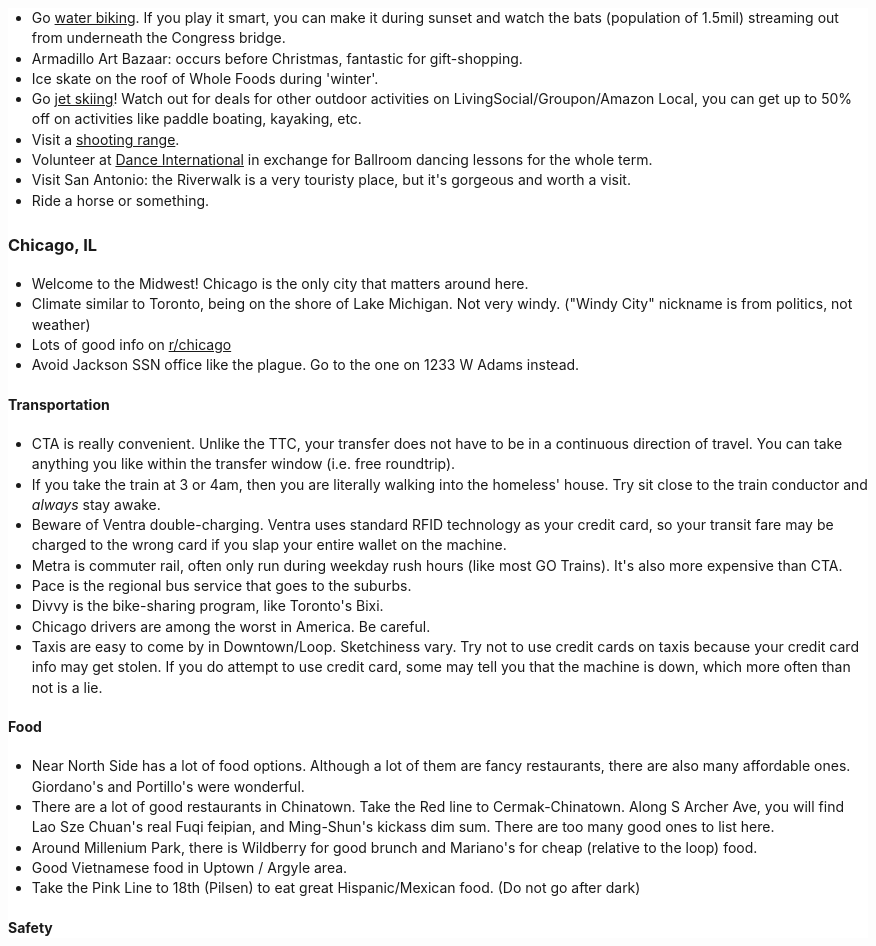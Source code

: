 -	Go [water biking](http://austinwaterbikes.com). If you play it smart, you can make it during sunset and watch the bats (population of 1.5mil) streaming out from underneath the Congress bridge.
-	Armadillo Art Bazaar: occurs before Christmas, fantastic for gift-shopping.
-	Ice skate on the roof of Whole Foods during 'winter'.
-	Go [jet skiing](http://viplaketravis.com/)! Watch out for deals for other outdoor activities on LivingSocial/Groupon/Amazon Local, you can get up to 50% off on activities like paddle boating, kayaking, etc.
-	Visit a [shooting range](http://www.redsguns.com/).
-	Volunteer at [Dance International](http://dancein.org) in exchange for Ballroom dancing lessons for the whole term.
-	Visit San Antonio: the Riverwalk is a very touristy place, but it's gorgeous and worth a visit.
-	Ride a horse or something.

<section id="Area-Chicago-IL" />

### Chicago, IL

-	Welcome to the Midwest! Chicago is the only city that matters around here.
-	Climate similar to Toronto, being on the shore of Lake Michigan. Not very windy. ("Windy City" nickname is from politics, not weather)
-	Lots of good info on [r/chicago](http://www.reddit.com/r/chicago/wiki/index)
-	Avoid Jackson SSN office like the plague. Go to the one on 1233 W Adams instead.

#### Transportation

-	CTA is really convenient. Unlike the TTC, your transfer does not have to be in a continuous direction of travel. You can take anything you like within the transfer window (i.e. free roundtrip).
-	If you take the train at 3 or 4am, then you are literally walking into the homeless' house. Try sit close to the train conductor and *always* stay awake.
-	Beware of Ventra double-charging. Ventra uses standard RFID technology as your credit card, so your transit fare may be charged to the wrong card if you slap your entire wallet on the machine.
-	Metra is commuter rail, often only run during weekday rush hours (like most GO Trains). It's also more expensive than CTA.
-	Pace is the regional bus service that goes to the suburbs.
-	Divvy is the bike-sharing program, like Toronto's Bixi.
-	Chicago drivers are among the worst in America. Be careful.
-	Taxis are easy to come by in Downtown/Loop. Sketchiness vary. Try not to use credit cards on taxis because your credit card info may get stolen. If you do attempt to use credit card, some may tell you that the machine is down, which more often than not is a lie.

#### Food

-	Near North Side has a lot of food options. Although a lot of them are fancy restaurants, there are also many affordable ones. Giordano's and Portillo's were wonderful.
-	There are a lot of good restaurants in Chinatown. Take the Red line to Cermak-Chinatown. Along S Archer Ave, you will find Lao Sze Chuan's real Fuqi feipian, and Ming-Shun's kickass dim sum. There are too many good ones to list here.
-	Around Millenium Park, there is Wildberry for good brunch and Mariano's for cheap (relative to the loop) food.
-	Good Vietnamese food in Uptown / Argyle area.
-	Take the Pink Line to 18th (Pilsen) to eat great Hispanic/Mexican food. (Do not go after dark)

#### Safety
